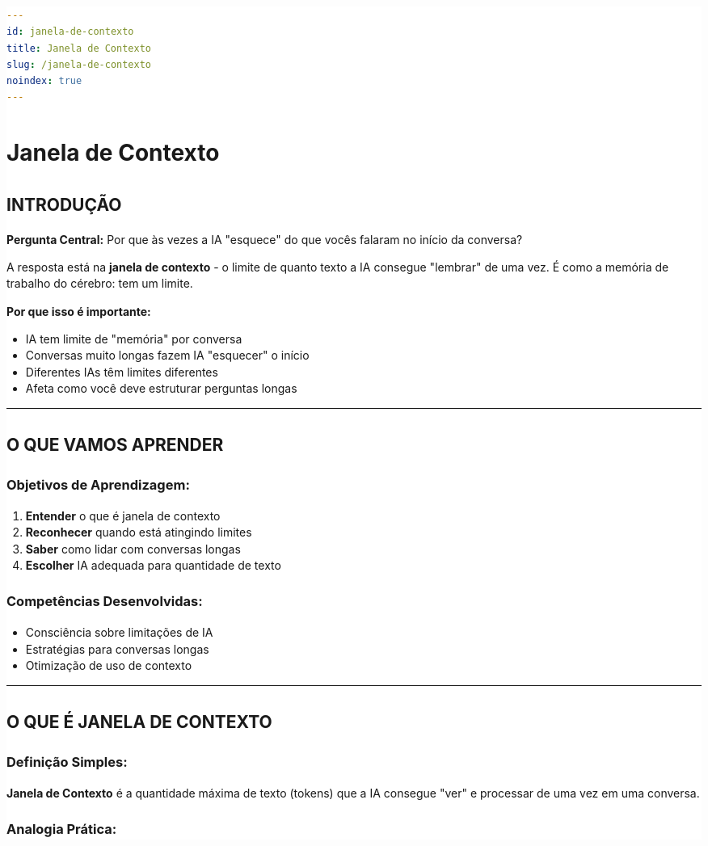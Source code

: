 ```yaml
---
id: janela-de-contexto
title: Janela de Contexto
slug: /janela-de-contexto
noindex: true
---
```


# Janela de Contexto

## INTRODUÇÃO

**Pergunta Central:** Por que às vezes a IA "esquece" do que vocês falaram no início da conversa?

A resposta está na **janela de contexto** - o limite de quanto texto a IA consegue "lembrar" de uma vez. É como a memória de trabalho do cérebro: tem um limite.

**Por que isso é importante:**
- IA tem limite de "memória" por conversa
- Conversas muito longas fazem IA "esquecer" o início
- Diferentes IAs têm limites diferentes
- Afeta como você deve estruturar perguntas longas

---

## O QUE VAMOS APRENDER

### Objetivos de Aprendizagem:
1. **Entender** o que é janela de contexto
2. **Reconhecer** quando está atingindo limites
3. **Saber** como lidar com conversas longas
4. **Escolher** IA adequada para quantidade de texto

### Competências Desenvolvidas:
- Consciência sobre limitações de IA
- Estratégias para conversas longas
- Otimização de uso de contexto

---

## O QUE É JANELA DE CONTEXTO

### Definição Simples:

**Janela de Contexto** é a quantidade máxima de texto (tokens) que a IA consegue "ver" e processar de uma vez em uma conversa.

### Analogia Prática:
